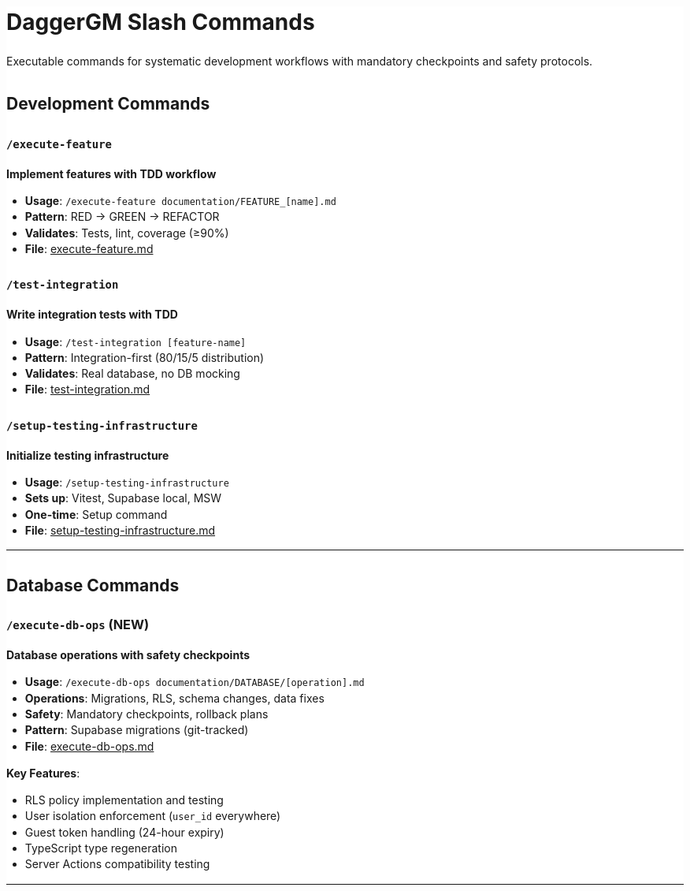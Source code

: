 # DaggerGM Slash Commands

Executable commands for systematic development workflows with mandatory checkpoints and safety protocols.

## Development Commands

### `/execute-feature`

**Implement features with TDD workflow**

- **Usage**: `/execute-feature documentation/FEATURE_[name].md`
- **Pattern**: RED → GREEN → REFACTOR
- **Validates**: Tests, lint, coverage (≥90%)
- **File**: [execute-feature.md](execute-feature.md)

### `/test-integration`

**Write integration tests with TDD**

- **Usage**: `/test-integration [feature-name]`
- **Pattern**: Integration-first (80/15/5 distribution)
- **Validates**: Real database, no DB mocking
- **File**: [test-integration.md](test-integration.md)

### `/setup-testing-infrastructure`

**Initialize testing infrastructure**

- **Usage**: `/setup-testing-infrastructure`
- **Sets up**: Vitest, Supabase local, MSW
- **One-time**: Setup command
- **File**: [setup-testing-infrastructure.md](setup-testing-infrastructure.md)

---

## Database Commands

### `/execute-db-ops` (NEW)

**Database operations with safety checkpoints**

- **Usage**: `/execute-db-ops documentation/DATABASE/[operation].md`
- **Operations**: Migrations, RLS, schema changes, data fixes
- **Safety**: Mandatory checkpoints, rollback plans
- **Pattern**: Supabase migrations (git-tracked)
- **File**: [execute-db-ops.md](execute-db-ops.md)

**Key Features**:

- RLS policy implementation and testing
- User isolation enforcement (`user_id` everywhere)
- Guest token handling (24-hour expiry)
- TypeScript type regeneration
- Server Actions compatibility testing

---